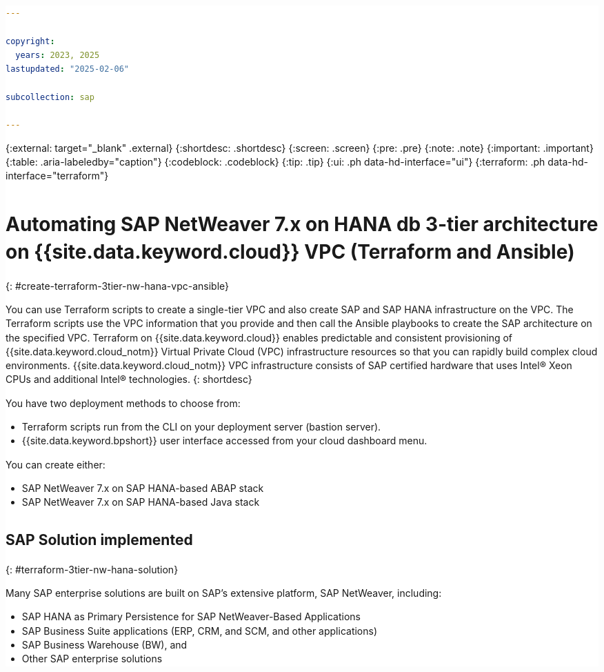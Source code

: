 ```yaml
---

copyright:
  years: 2023, 2025
lastupdated: "2025-02-06"

subcollection: sap

---
```


{:external: target="_blank" .external}
{:shortdesc: .shortdesc}
{:screen: .screen}
{:pre: .pre}
{:note: .note}
{:important: .important}
{:table: .aria-labeledby="caption"}
{:codeblock: .codeblock}
{:tip: .tip}
{:ui: .ph data-hd-interface="ui"}
{:terraform: .ph data-hd-interface="terraform"}

# Automating SAP NetWeaver 7.x on HANA db 3-tier architecture on {{site.data.keyword.cloud}} VPC (Terraform and Ansible)
{: #create-terraform-3tier-nw-hana-vpc-ansible}

You can use Terraform scripts to create a single-tier VPC and also create SAP and SAP HANA infrastructure on the VPC. The Terraform scripts use the VPC information that you provide and then call the Ansible playbooks to create the SAP architecture on the specified VPC. Terraform on {{site.data.keyword.cloud}} enables predictable and consistent provisioning of {{site.data.keyword.cloud_notm}} Virtual Private Cloud (VPC) infrastructure resources so that you can rapidly build complex cloud environments. {{site.data.keyword.cloud_notm}} VPC infrastructure consists of SAP certified hardware that uses Intel&reg; Xeon CPUs and additional Intel&reg; technologies.
{: shortdesc}

You have two deployment methods to choose from:
*   Terraform scripts run from the CLI on your deployment server (bastion server).
*   {{site.data.keyword.bpshort}} user interface accessed from your cloud dashboard menu.

You can create either:

*   SAP NetWeaver 7.x on SAP HANA-based ABAP stack
*   SAP NetWeaver 7.x on SAP HANA-based Java stack

## SAP Solution implemented
{: #terraform-3tier-nw-hana-solution}

Many SAP enterprise solutions are built on SAP’s extensive platform, SAP NetWeaver, including:
*  SAP HANA as Primary Persistence for SAP NetWeaver-Based Applications
*  SAP Business Suite applications (ERP, CRM, and SCM, and other applications)
*  SAP Business Warehouse (BW), and
*  Other SAP enterprise solutions
